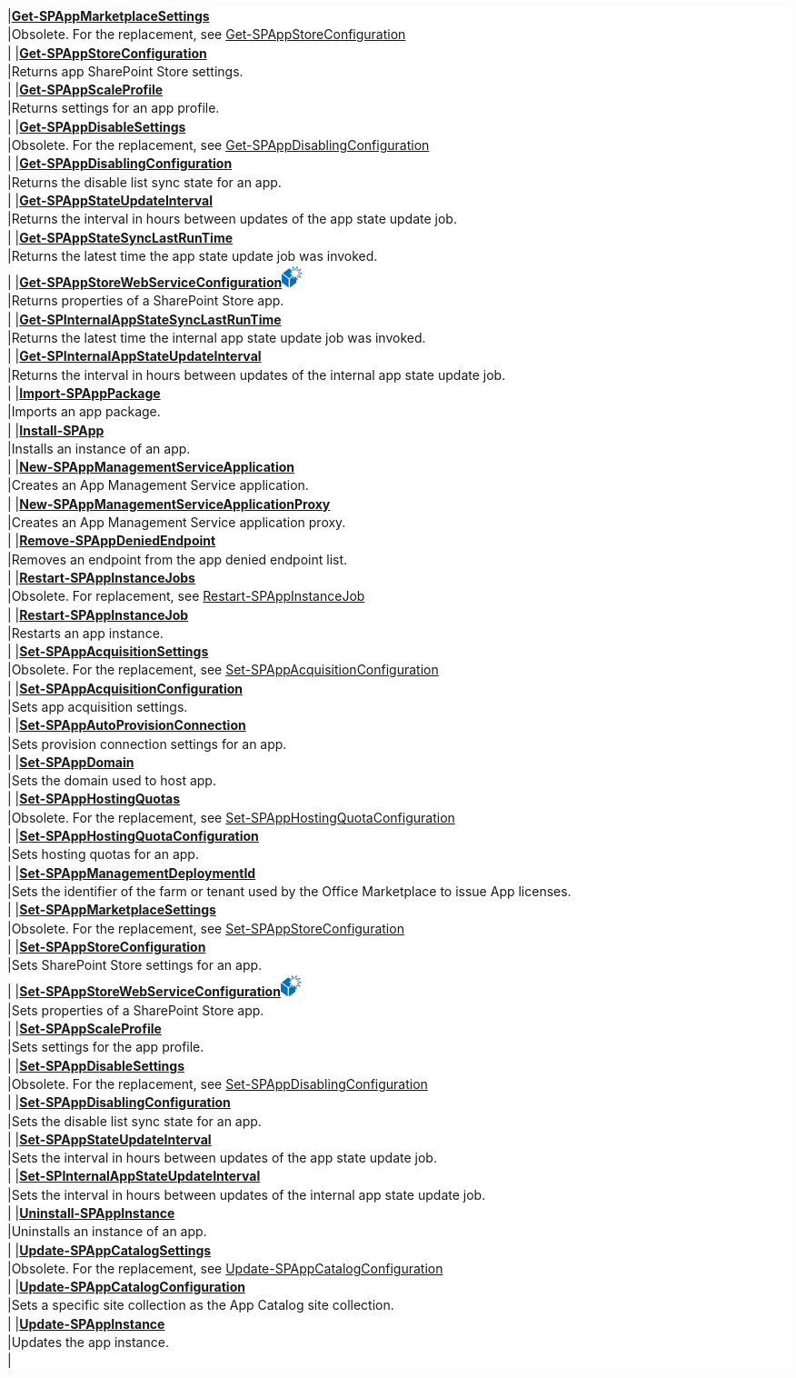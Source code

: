 |**[Get-SPAppMarketplaceSettings](get-spappmarketplacesettings.md)** <br/> |Obsolete. For the replacement, see [Get-SPAppStoreConfiguration](get-spappstoreconfiguration.md) <br/> |
|**[Get-SPAppStoreConfiguration](get-spappstoreconfiguration.md)** <br/> |Returns app SharePoint Store settings.  <br/> |
|**[Get-SPAppScaleProfile](get-spappscaleprofile.md)** <br/> |Returns settings for an app profile.  <br/> |
|**[Get-SPAppDisableSettings](http://technet.microsoft.com/library/db1f15c3-edb7-4786-91f6-7b21a2e9684d.aspx)** <br/> |Obsolete. For the replacement, see [Get-SPAppDisablingConfiguration](get-spappdisablingconfiguration.md) <br/> |
|**[Get-SPAppDisablingConfiguration](get-spappdisablingconfiguration.md)** <br/> |Returns the disable list sync state for an app.  <br/> |
|**[Get-SPAppStateUpdateInterval](get-spappstateupdateinterval.md)** <br/> |Returns the interval in hours between updates of the app state update job.  <br/> |
|**[Get-SPAppStateSyncLastRunTime](get-spappstatesynclastruntime.md)** <br/> |Returns the latest time the app state update job was invoked.  <br/> |
|**[Get-SPAppStoreWebServiceConfiguration](get-spappstorewebserviceconfiguration.md)**![New cmdlet in 2016](../media/mod_icon_whatsNew_1_xs.png)           <br/> |Returns properties of a SharePoint Store app.  <br/> |
|**[Get-SPInternalAppStateSyncLastRunTime](get-spinternalappstatesynclastruntime.md)** <br/> |Returns the latest time the internal app state update job was invoked.  <br/> |
|**[Get-SPInternalAppStateUpdateInterval](get-spinternalappstateupdateinterval.md)** <br/> |Returns the interval in hours between updates of the internal app state update job.  <br/> |
|**[Import-SPAppPackage](import-spapppackage.md)** <br/> |Imports an app package.  <br/> |
|**[Install-SPApp](install-spapp.md)** <br/> |Installs an instance of an app.  <br/> |
|**[New-SPAppManagementServiceApplication](new-spappmanagementserviceapplication.md)** <br/> |Creates an App Management Service application.  <br/> |
|**[New-SPAppManagementServiceApplicationProxy](new-spappmanagementserviceapplicationproxy.md)** <br/> |Creates an App Management Service application proxy.  <br/> |
|**[Remove-SPAppDeniedEndpoint](remove-spappdeniedendpoint.md)** <br/> |Removes an endpoint from the app denied endpoint list.  <br/> |
|**[Restart-SPAppInstanceJobs](http://technet.microsoft.com/library/582e2939-1a82-47fc-b1f5-f405f37196f3.aspx)** <br/> |Obsolete. For replacement, see [Restart-SPAppInstanceJob](restart-spappinstancejob.md) <br/> |
|**[Restart-SPAppInstanceJob](restart-spappinstancejob.md)** <br/> |Restarts an app instance.  <br/> |
|**[Set-SPAppAcquisitionSettings](http://technet.microsoft.com/library/ff22238e-06db-425c-9ec6-1781406c8c58.aspx)** <br/> |Obsolete. For the replacement, see [Set-SPAppAcquisitionConfiguration](set-spappacquisitionconfiguration.md) <br/> |
|**[Set-SPAppAcquisitionConfiguration](set-spappacquisitionconfiguration.md)** <br/> |Sets app acquisition settings.  <br/> |
|**[Set-SPAppAutoProvisionConnection](set-spappautoprovisionconnection.md)** <br/> |Sets provision connection settings for an app.  <br/> |
|**[Set-SPAppDomain](set-spappdomain.md)** <br/> |Sets the domain used to host app.  <br/> |
|**[Set-SPAppHostingQuotas](http://technet.microsoft.com/library/e09053f4-af37-4c98-82df-aeeb28bea86e.aspx)** <br/> |Obsolete. For the replacement, see [Set-SPAppHostingQuotaConfiguration](set-spapphostingquotaconfiguration.md) <br/> |
|**[Set-SPAppHostingQuotaConfiguration](set-spapphostingquotaconfiguration.md)** <br/> |Sets hosting quotas for an app.  <br/> |
|**[Set-SPAppManagementDeploymentId](set-spappmanagementdeploymentid.md)** <br/> |Sets the identifier of the farm or tenant used by the Office Marketplace to issue App licenses.  <br/> |
|**[Set-SPAppMarketplaceSettings](set-spappmarketplacesettings.md)** <br/> |Obsolete. For the replacement, see [Set-SPAppStoreConfiguration](set-spappstoreconfiguration.md) <br/> |
|**[Set-SPAppStoreConfiguration](set-spappstoreconfiguration.md)** <br/> |Sets SharePoint Store settings for an app.  <br/> |
|**[Set-SPAppStoreWebServiceConfiguration](set-spappstorewebserviceconfiguration.md)**![New cmdlet in 2016](../media/mod_icon_whatsNew_1_xs.png)           <br/> |Sets properties of a SharePoint Store app.  <br/> |
|**[Set-SPAppScaleProfile](set-spappscaleprofile.md)** <br/> |Sets settings for the app profile.  <br/> |
|**[Set-SPAppDisableSettings](http://technet.microsoft.com/library/0735aff7-4449-4ffc-a4bc-720f45e5ca25.aspx)** <br/> |Obsolete. For the replacement, see [Set-SPAppDisablingConfiguration](set-spappdisablingconfiguration.md) <br/> |
|**[Set-SPAppDisablingConfiguration](set-spappdisablingconfiguration.md)** <br/> |Sets the disable list sync state for an app.  <br/> |
|**[Set-SPAppStateUpdateInterval](set-spappstateupdateinterval.md)** <br/> |Sets the interval in hours between updates of the app state update job.  <br/> |
|**[Set-SPInternalAppStateUpdateInterval](set-spinternalappstateupdateinterval.md)** <br/> |Sets the interval in hours between updates of the internal app state update job.  <br/> |
|**[Uninstall-SPAppInstance](uninstall-spappinstance.md)** <br/> |Uninstalls an instance of an app.  <br/> |
|**[Update-SPAppCatalogSettings](http://technet.microsoft.com/library/54d5c522-ecbc-4b49-bf75-e6630a5b5fda.aspx)** <br/> |Obsolete. For the replacement, see [Update-SPAppCatalogConfiguration](update-spappcatalogconfiguration.md) <br/> |
|**[Update-SPAppCatalogConfiguration](update-spappcatalogconfiguration.md)** <br/> |Sets a specific site collection as the App Catalog site collection.  <br/> |
|**[Update-SPAppInstance](update-spappinstance.md)** <br/> |Updates the app instance.  <br/> |